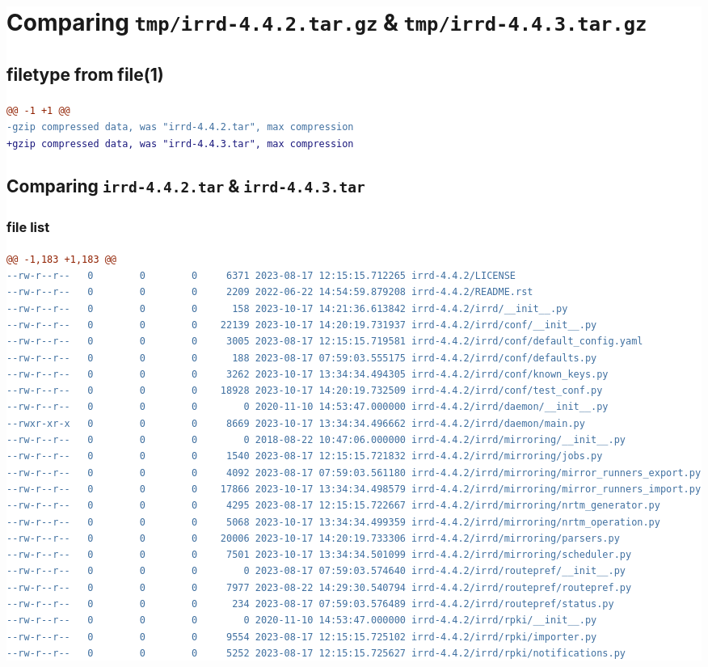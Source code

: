 # Comparing `tmp/irrd-4.4.2.tar.gz` & `tmp/irrd-4.4.3.tar.gz`

## filetype from file(1)

```diff
@@ -1 +1 @@
-gzip compressed data, was "irrd-4.4.2.tar", max compression
+gzip compressed data, was "irrd-4.4.3.tar", max compression
```

## Comparing `irrd-4.4.2.tar` & `irrd-4.4.3.tar`

### file list

```diff
@@ -1,183 +1,183 @@
--rw-r--r--   0        0        0     6371 2023-08-17 12:15:15.712265 irrd-4.4.2/LICENSE
--rw-r--r--   0        0        0     2209 2022-06-22 14:54:59.879208 irrd-4.4.2/README.rst
--rw-r--r--   0        0        0      158 2023-10-17 14:21:36.613842 irrd-4.4.2/irrd/__init__.py
--rw-r--r--   0        0        0    22139 2023-10-17 14:20:19.731937 irrd-4.4.2/irrd/conf/__init__.py
--rw-r--r--   0        0        0     3005 2023-08-17 12:15:15.719581 irrd-4.4.2/irrd/conf/default_config.yaml
--rw-r--r--   0        0        0      188 2023-08-17 07:59:03.555175 irrd-4.4.2/irrd/conf/defaults.py
--rw-r--r--   0        0        0     3262 2023-10-17 13:34:34.494305 irrd-4.4.2/irrd/conf/known_keys.py
--rw-r--r--   0        0        0    18928 2023-10-17 14:20:19.732509 irrd-4.4.2/irrd/conf/test_conf.py
--rw-r--r--   0        0        0        0 2020-11-10 14:53:47.000000 irrd-4.4.2/irrd/daemon/__init__.py
--rwxr-xr-x   0        0        0     8669 2023-10-17 13:34:34.496662 irrd-4.4.2/irrd/daemon/main.py
--rw-r--r--   0        0        0        0 2018-08-22 10:47:06.000000 irrd-4.4.2/irrd/mirroring/__init__.py
--rw-r--r--   0        0        0     1540 2023-08-17 12:15:15.721832 irrd-4.4.2/irrd/mirroring/jobs.py
--rw-r--r--   0        0        0     4092 2023-08-17 07:59:03.561180 irrd-4.4.2/irrd/mirroring/mirror_runners_export.py
--rw-r--r--   0        0        0    17866 2023-10-17 13:34:34.498579 irrd-4.4.2/irrd/mirroring/mirror_runners_import.py
--rw-r--r--   0        0        0     4295 2023-08-17 12:15:15.722667 irrd-4.4.2/irrd/mirroring/nrtm_generator.py
--rw-r--r--   0        0        0     5068 2023-10-17 13:34:34.499359 irrd-4.4.2/irrd/mirroring/nrtm_operation.py
--rw-r--r--   0        0        0    20006 2023-10-17 14:20:19.733306 irrd-4.4.2/irrd/mirroring/parsers.py
--rw-r--r--   0        0        0     7501 2023-10-17 13:34:34.501099 irrd-4.4.2/irrd/mirroring/scheduler.py
--rw-r--r--   0        0        0        0 2023-08-17 07:59:03.574640 irrd-4.4.2/irrd/routepref/__init__.py
--rw-r--r--   0        0        0     7977 2023-08-22 14:29:30.540794 irrd-4.4.2/irrd/routepref/routepref.py
--rw-r--r--   0        0        0      234 2023-08-17 07:59:03.576489 irrd-4.4.2/irrd/routepref/status.py
--rw-r--r--   0        0        0        0 2020-11-10 14:53:47.000000 irrd-4.4.2/irrd/rpki/__init__.py
--rw-r--r--   0        0        0     9554 2023-08-17 12:15:15.725102 irrd-4.4.2/irrd/rpki/importer.py
--rw-r--r--   0        0        0     5252 2023-08-17 12:15:15.725627 irrd-4.4.2/irrd/rpki/notifications.py
```